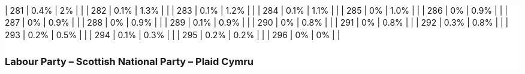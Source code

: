 | 281 | 0.4% | 2% |  |
| 282 | 0.1% | 1.3% |  |
| 283 | 0.1% | 1.2% |  |
| 284 | 0.1% | 1.1% |  |
| 285 | 0% | 1.0% |  |
| 286 | 0% | 0.9% |  |
| 287 | 0% | 0.9% |  |
| 288 | 0% | 0.9% |  |
| 289 | 0.1% | 0.9% |  |
| 290 | 0% | 0.8% |  |
| 291 | 0% | 0.8% |  |
| 292 | 0.3% | 0.8% |  |
| 293 | 0.2% | 0.5% |  |
| 294 | 0.1% | 0.3% |  |
| 295 | 0.2% | 0.2% |  |
| 296 | 0% | 0% |  |

### Labour Party – Scottish National Party – Plaid Cymru
